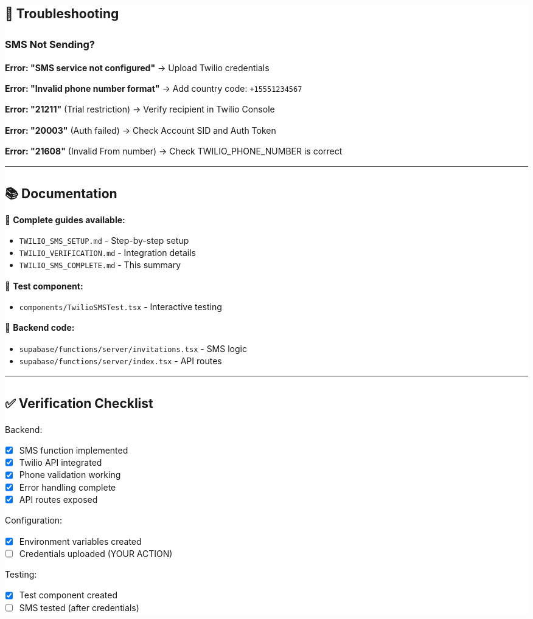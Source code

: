 ## 🐛 Troubleshooting

### SMS Not Sending?

**Error: "SMS service not configured"**
→ Upload Twilio credentials

**Error: "Invalid phone number format"**
→ Add country code: `+15551234567`

**Error: "21211"** (Trial restriction)
→ Verify recipient in Twilio Console

**Error: "20003"** (Auth failed)
→ Check Account SID and Auth Token

**Error: "21608"** (Invalid From number)
→ Check TWILIO_PHONE_NUMBER is correct

---

## 📚 Documentation

📖 **Complete guides available:**
- `TWILIO_SMS_SETUP.md` - Step-by-step setup
- `TWILIO_VERIFICATION.md` - Integration details
- `TWILIO_SMS_COMPLETE.md` - This summary

🧪 **Test component:**
- `components/TwilioSMSTest.tsx` - Interactive testing

📡 **Backend code:**
- `supabase/functions/server/invitations.tsx` - SMS logic
- `supabase/functions/server/index.tsx` - API routes

---

## ✅ Verification Checklist

Backend:
- [x] SMS function implemented
- [x] Twilio API integrated
- [x] Phone validation working
- [x] Error handling complete
- [x] API routes exposed

Configuration:
- [x] Environment variables created
- [ ] Credentials uploaded (YOUR ACTION)

Testing:
- [x] Test component created
- [ ] SMS tested (after credentials)
